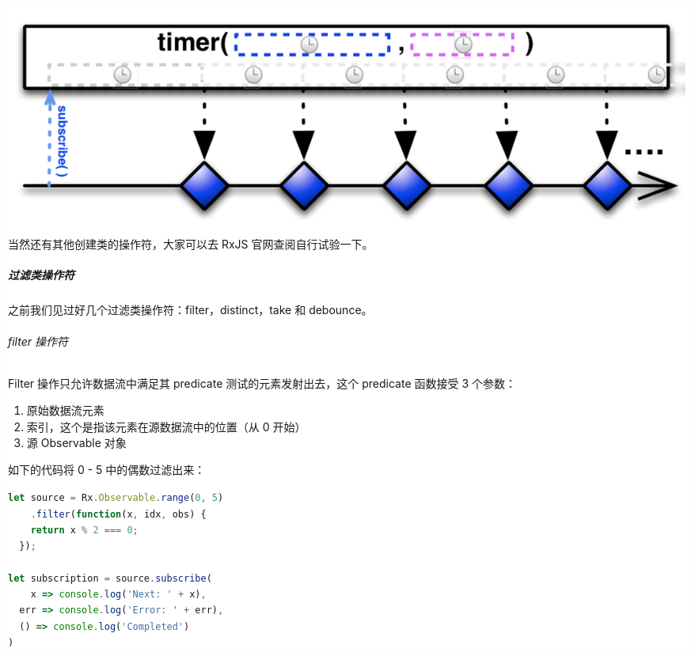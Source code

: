 ![image-20210518120008793](https://raw.githubusercontent.com/silence/blog/assets/assets/20210518120008.png)

当然还有其他创建类的操作符，大家可以去 RxJS 官网查阅自行试验一下。

##### 过滤类操作符

之前我们见过好几个过滤类操作符：filter，distinct，take 和 debounce。

###### filter 操作符

Filter 操作只允许数据流中满足其 predicate 测试的元素发射出去，这个 predicate 函数接受 3 个参数：

1. 原始数据流元素
2. 索引，这个是指该元素在源数据流中的位置（从 0 开始）
3. 源 Observable 对象

如下的代码将 0 - 5 中的偶数过滤出来：

```javascript
let source = Rx.Observable.range(0, 5)
	.filter(function(x, idx, obs) {
    return x % 2 === 0;
  });

let subscription = source.subscribe(
	x => console.log('Next: ' + x),
  err => console.log('Error: ' + err),
  () => console.log('Completed')
)
```
